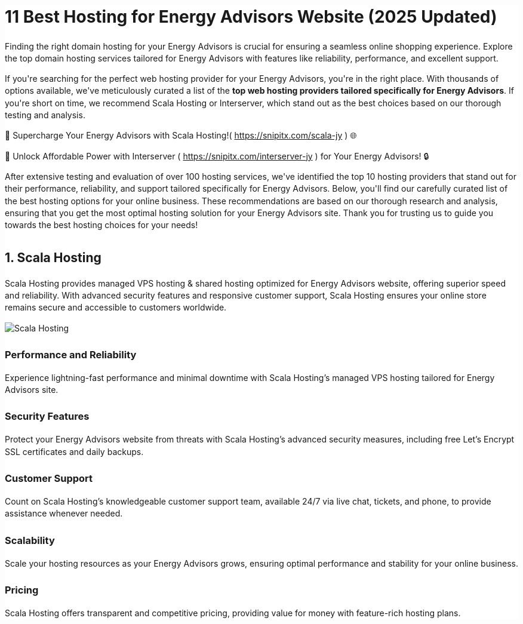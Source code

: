 # 11 Best Hosting for Energy Advisors Website (2025 Updated)

Finding the right domain hosting for your Energy Advisors is crucial for ensuring a seamless online shopping experience. Explore the top domain hosting services tailored for Energy Advisors with features like reliability, performance, and excellent support.

If you're searching for the perfect web hosting provider for your Energy Advisors, you're in the right place. With thousands of options available, we've meticulously curated a list of the **top web hosting providers tailored specifically for Energy Advisors**. If you're short on time, we recommend Scala Hosting or Interserver, which stand out as the best choices based on our thorough testing and analysis.

🚀 Supercharge Your Energy Advisors with Scala Hosting!( https://snipitx.com/scala-jy ) 🌐 

💸 Unlock Affordable Power with Interserver ( https://snipitx.com/interserver-jy ) for Your Energy Advisors! 🔒

After extensive testing and evaluation of over 100 hosting services, we've identified the top 10 hosting providers that stand out for their performance, reliability, and support tailored specifically for Energy Advisors. Below, you'll find our carefully curated list of the best hosting options for your online business. These recommendations are based on our thorough research and analysis, ensuring that you get the most optimal hosting solution for your Energy Advisors site. Thank you for trusting us to guide you towards the best hosting choices for your needs!

## 1. Scala Hosting

Scala Hosting provides managed VPS hosting & shared hosting optimized for Energy Advisors website, offering superior speed and reliability. With advanced security features and responsive customer support, Scala Hosting ensures your online store remains secure and accessible to customers worldwide.

![Scala Hosting](https://i.imgur.com/uJ5JIK3.png "Scala Web Hosting")

### Performance and Reliability
Experience lightning-fast performance and minimal downtime with Scala Hosting’s managed VPS hosting tailored for Energy Advisors site.

### Security Features
Protect your Energy Advisors website from threats with Scala Hosting’s advanced security measures, including free Let’s Encrypt SSL certificates and daily backups.

### Customer Support
Count on Scala Hosting’s knowledgeable customer support team, available 24/7 via live chat, tickets, and phone, to provide assistance whenever needed.

### Scalability
Scale your hosting resources as your Energy Advisors grows, ensuring optimal performance and stability for your online business.

### Pricing
Scala Hosting offers transparent and competitive pricing, providing value for money with feature-rich hosting plans.
